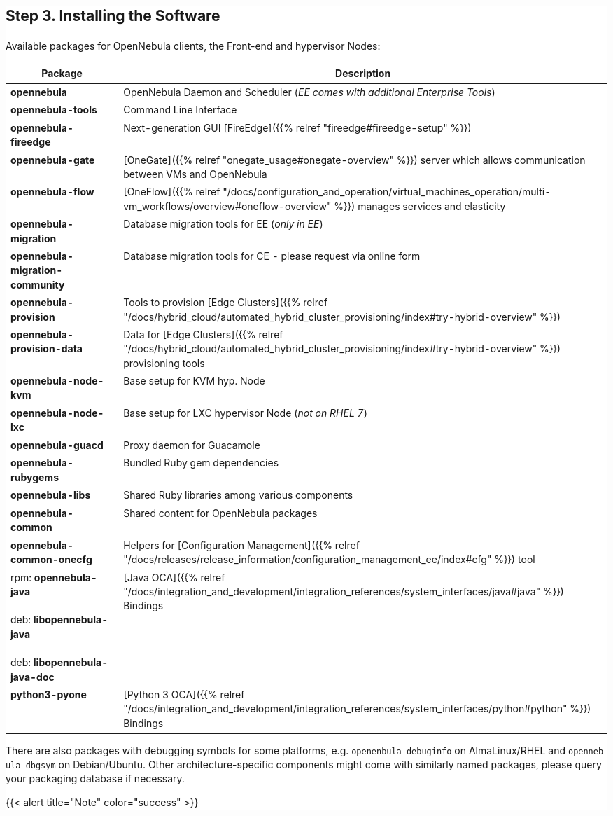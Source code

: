 <a id="packages"></a>

## Step 3. Installing the Software

Available packages for OpenNebula clients, the Front-end and hypervisor Nodes:

| Package                                                                                                  | Description                                                                                                                                                |
|----------------------------------------------------------------------------------------------------------|------------------------------------------------------------------------------------------------------------------------------------------------------------|
| **opennebula**                                                                                           | OpenNebula Daemon and Scheduler (*EE comes with additional Enterprise Tools*)                                                                              |
| **opennebula-tools**                                                                                     | Command Line Interface                                                                                                                                     |
| **opennebula-fireedge**                                                                                  | Next-generation GUI [FireEdge]({{% relref "fireedge#fireedge-setup" %}})                                       |
| **opennebula-gate**                                                                                      | [OneGate]({{% relref "onegate_usage#onegate-overview" %}}) server which allows communication between VMs and OpenNebula |
| **opennebula-flow**                                                                                      | [OneFlow]({{% relref "/docs/configuration_and_operation/virtual_machines_operation/multi-vm_workflows/overview#oneflow-overview" %}}) manages services and elasticity                                   |
| **opennebula-migration**                                                                                 | Database migration tools for EE (*only in EE*)                                                                                                             |
| **opennebula-migration-community**                                                                       | Database migration tools for CE - please request via [online form](https://opennebula.io/get-migration/)                                                   |
| **opennebula-provision**                                                                                 | Tools to provision [Edge Clusters]({{% relref "/docs/hybrid_cloud/automated_hybrid_cluster_provisioning/index#try-hybrid-overview" %}})                            |
| **opennebula-provision-data**                                                                            | Data for [Edge Clusters]({{% relref "/docs/hybrid_cloud/automated_hybrid_cluster_provisioning/index#try-hybrid-overview" %}}) provisioning tools                   |
| **opennebula-node-kvm**                                                                                  | Base setup for KVM hyp. Node                                                                                                                               |
| **opennebula-node-lxc**                                                                                  | Base setup for LXC hypervisor Node (*not on RHEL 7*)                                                                                                       |
| **opennebula-guacd**                                                                                     | Proxy daemon for Guacamole                                                                                                                                 |
| **opennebula-rubygems**                                                                                  | Bundled Ruby gem dependencies                                                                                                                              |
| **opennebula-libs**                                                                                      | Shared Ruby libraries among various components                                                                                                             |
| **opennebula-common**                                                                                    | Shared content for OpenNebula packages                                                                                                                     |
| **opennebula-common-onecfg**                                                                             | Helpers for [Configuration Management]({{% relref "/docs/releases/release_information/configuration_management_ee/index#cfg" %}}) tool                                   |
| rpm: **opennebula-java** <br/><br/>deb: **libopennebula-java** <br/><br/>deb: **libopennebula-java-doc** | [Java OCA]({{% relref "/docs/integration_and_development/integration_references/system_interfaces/java#java" %}}) Bindings                                                     |
| **python3-pyone**                                                                                        | [Python 3 OCA]({{% relref "/docs/integration_and_development/integration_references/system_interfaces/python#python" %}}) Bindings                                             |

There are also packages with debugging symbols for some platforms, e.g. `openenbula-debuginfo` on AlmaLinux/RHEL and `opennebula-dbgsym` on Debian/Ubuntu. Other architecture-specific components might come with similarly named packages, please query your packaging database if necessary.

{{< alert title="Note" color="success" >}}